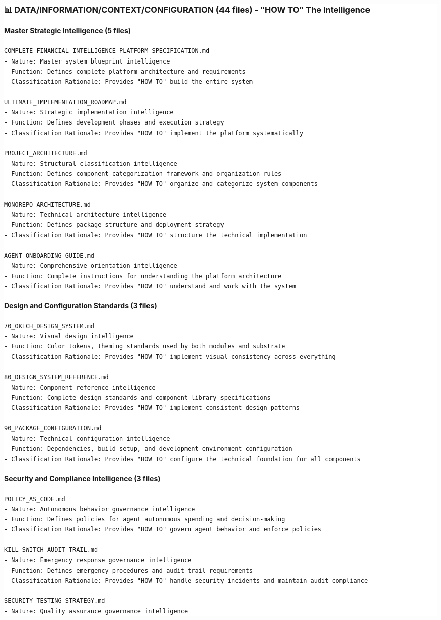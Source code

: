 ### **📊 DATA/INFORMATION/CONTEXT/CONFIGURATION (44 files) - "HOW TO" The Intelligence**

#### **Master Strategic Intelligence (5 files)**
```
COMPLETE_FINANCIAL_INTELLIGENCE_PLATFORM_SPECIFICATION.md
- Nature: Master system blueprint intelligence
- Function: Defines complete platform architecture and requirements
- Classification Rationale: Provides "HOW TO" build the entire system

ULTIMATE_IMPLEMENTATION_ROADMAP.md
- Nature: Strategic implementation intelligence
- Function: Defines development phases and execution strategy
- Classification Rationale: Provides "HOW TO" implement the platform systematically

PROJECT_ARCHITECTURE.md
- Nature: Structural classification intelligence
- Function: Defines component categorization framework and organization rules
- Classification Rationale: Provides "HOW TO" organize and categorize system components

MONOREPO_ARCHITECTURE.md
- Nature: Technical architecture intelligence
- Function: Defines package structure and deployment strategy
- Classification Rationale: Provides "HOW TO" structure the technical implementation

AGENT_ONBOARDING_GUIDE.md
- Nature: Comprehensive orientation intelligence
- Function: Complete instructions for understanding the platform architecture
- Classification Rationale: Provides "HOW TO" understand and work with the system
```

#### **Design and Configuration Standards (3 files)**
```
70_OKLCH_DESIGN_SYSTEM.md
- Nature: Visual design intelligence
- Function: Color tokens, theming standards used by both modules and substrate
- Classification Rationale: Provides "HOW TO" implement visual consistency across everything

80_DESIGN_SYSTEM_REFERENCE.md
- Nature: Component reference intelligence
- Function: Complete design standards and component library specifications
- Classification Rationale: Provides "HOW TO" implement consistent design patterns

90_PACKAGE_CONFIGURATION.md
- Nature: Technical configuration intelligence
- Function: Dependencies, build setup, and development environment configuration
- Classification Rationale: Provides "HOW TO" configure the technical foundation for all components
```

#### **Security and Compliance Intelligence (3 files)**
```
POLICY_AS_CODE.md
- Nature: Autonomous behavior governance intelligence
- Function: Defines policies for agent autonomous spending and decision-making
- Classification Rationale: Provides "HOW TO" govern agent behavior and enforce policies

KILL_SWITCH_AUDIT_TRAIL.md
- Nature: Emergency response governance intelligence
- Function: Defines emergency procedures and audit trail requirements
- Classification Rationale: Provides "HOW TO" handle security incidents and maintain audit compliance

SECURITY_TESTING_STRATEGY.md
- Nature: Quality assurance governance intelligence
```